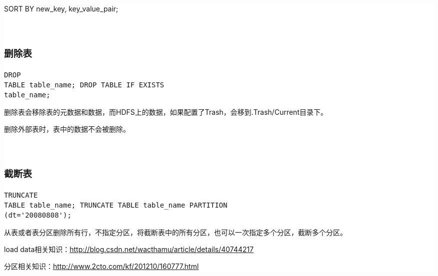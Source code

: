 SORT BY new_key, key_value_pair;</pre></div><p> </p><h2><strong><span style="font-size:14pt;">删除表</span></strong></h2><div class="cnblogs_code"><pre>DROP TABLE table_name;
DROP TABLE IF EXISTS table_name;</pre></div><p>删除表会移除表的元数据和数据，而HDFS上的数据，如果配置了Trash，会移到.Trash/Current目录下。</p><p>删除外部表时，表中的数据不会被删除。</p><p> </p><h2><strong><span style="font-size:14pt;">截断表</span></strong></h2><div class="cnblogs_code"><pre>TRUNCATE TABLE table_name;
TRUNCATE TABLE table_name PARTITION (dt='20080808');</pre></div><p>从表或者表分区删除所有行，不指定分区，将截断表中的所有分区，也可以一次指定多个分区，截断多个分区。</p>load data相关知识：<a href="http://blog.csdn.net/wacthamu/article/details/40744217" rel="nofollow">http://blog.csdn.net/wacthamu/article/details/40744217</a><p><span style="font-size:14px;">分区相关知识：<a href="http://www.2cto.com/kf/201210/160777.html" rel="nofollow">http://www.2cto.com/kf/201210/160777.html</a><br></span></p>            </div>
                </div>